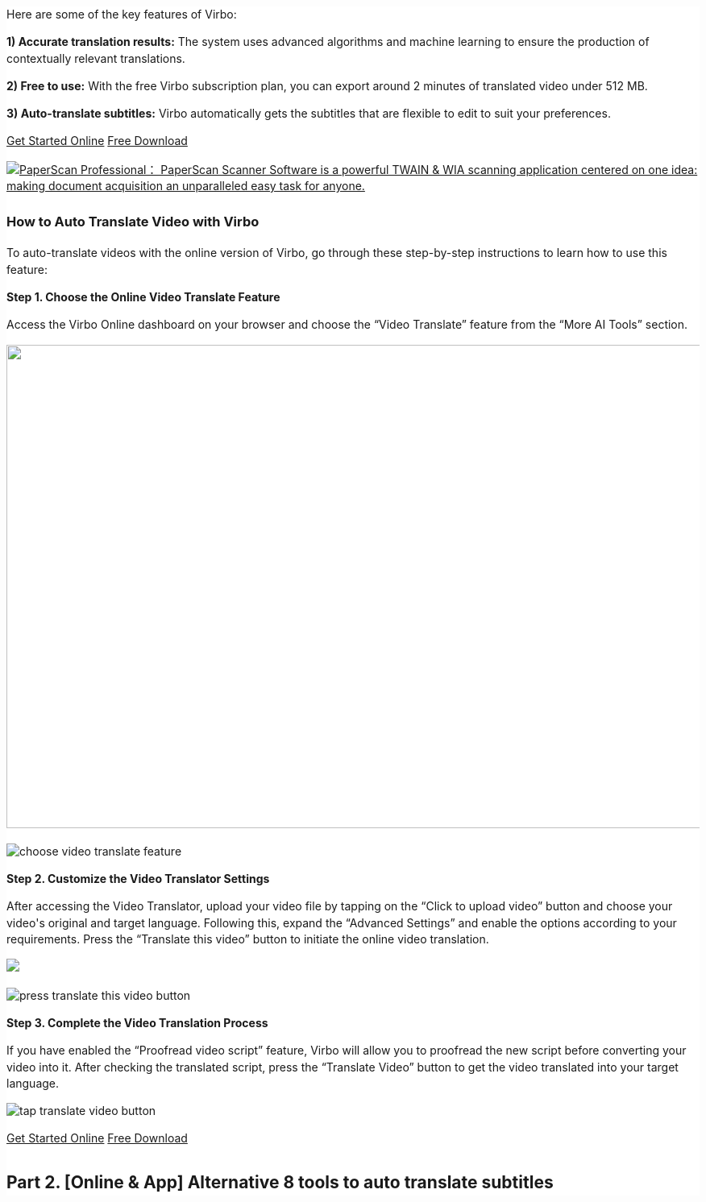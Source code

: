 Here are some of the key features of Virbo:

**1) Accurate translation results:** The system uses advanced algorithms and machine learning to ensure the production of contextually relevant translations.

**2) Free to use:** With the free Virbo subscription plan, you can export around 2 minutes of translated video under 512 MB.

**3) Auto-translate subtitles:** Virbo automatically gets the subtitles that are flexible to edit to suit your preferences.

[Get Started Online](https://tools.techidaily.com/wondershare/virbo/download/) [Free Download](https://tools.techidaily.com/wondershare/virbo/download/)



<a href="https://secure.2checkout.com/order/checkout.php?PRODS=37540879&QTY=1&AFFILIATE=108875&CART=1"><img src="https://paperscan.orpalis.com/img/content/You_prefer_to_use.png" border="0">PaperScan Professional： PaperScan Scanner Software is a powerful TWAIN & WIA scanning application centered on one idea: making document acquisition an unparalleled easy task for anyone.</a>

### How to Auto Translate Video with Virbo

To auto-translate videos with the online version of Virbo, go through these step-by-step instructions to learn how to use this feature:

**Step 1. Choose the Online Video Translate Feature**

Access the Virbo Online dashboard on your browser and choose the “Video Translate” feature from the “More AI Tools” section.


<a href="https://appsumo.8odi.net/c/5597632/2075475/7443" target="_top" id="2075475"><img src="//a.impactradius-go.com/display-ad/7443-2075475" border="0" alt="" width="1200" height="600"/></a><img height="0" width="0" src="https://appsumo.8odi.net/i/5597632/2075475/7443" style="position:absolute;visibility:hidden;" border="0" />

![choose video translate feature](https://images.wondershare.com/virbo/article/2024/03/video-auto-translate-1.jpg)

**Step 2. Customize the Video Translator Settings**

After accessing the Video Translator, upload your video file by tapping on the “Click to upload video” button and choose your video's original and target language. Following this, expand the “Advanced Settings” and enable the options according to your requirements. Press the “Translate this video” button to initiate the online video translation.


<a href="https://store.iobit.com/order/checkout.php?PRODS=1468905&QTY=1&AFFILIATE=108875&CART=1"><img src="https://secure.avangate.com/images/merchant/184260348236f9554fe9375772ff966e/ascscan_728x90.png" border="0"></a>

![press translate this video button](https://images.wondershare.com/virbo/article/2024/03/video-auto-translate-2.jpg)

**Step 3. Complete the Video Translation Process**

If you have enabled the “Proofread video script” feature, Virbo will allow you to proofread the new script before converting your video into it. After checking the translated script, press the “Translate Video” button to get the video translated into your target language.

![tap translate video button](https://images.wondershare.com/virbo/article/2024/03/video-auto-translate-3.jpg)

[Get Started Online](https://tools.techidaily.com/wondershare/virbo/download/) [Free Download](https://tools.techidaily.com/wondershare/virbo/download/)


## Part 2. \[Online & App\] Alternative 8 tools to auto translate subtitles
